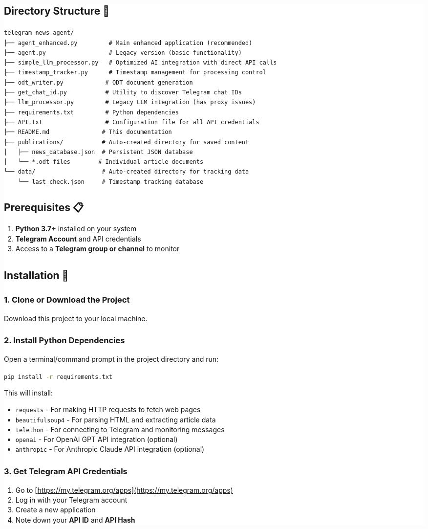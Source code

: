 ## Directory Structure 📁

```
telegram-news-agent/
├── agent_enhanced.py         # Main enhanced application (recommended)
├── agent.py                  # Legacy version (basic functionality)
├── simple_llm_processor.py   # Optimized AI integration with direct API calls
├── timestamp_tracker.py      # Timestamp management for processing control
├── odt_writer.py            # ODT document generation
├── get_chat_id.py           # Utility to discover Telegram chat IDs
├── llm_processor.py         # Legacy LLM integration (has proxy issues)
├── requirements.txt         # Python dependencies
├── API.txt                  # Configuration file for all API credentials
├── README.md               # This documentation
├── publications/           # Auto-created directory for saved content
│   ├── news_database.json  # Persistent JSON database
│   └── *.odt files        # Individual article documents
└── data/                   # Auto-created directory for tracking data
    └── last_check.json     # Timestamp tracking database
```

## Prerequisites 📋

1. **Python 3.7+** installed on your system
2. **Telegram Account** and API credentials
3. Access to a **Telegram group or channel** to monitor

## Installation 🚀

### 1. Clone or Download the Project

Download this project to your local machine.

### 2. Install Python Dependencies

Open a terminal/command prompt in the project directory and run:

```bash
pip install -r requirements.txt
```

This will install:
- `requests` - For making HTTP requests to fetch web pages
- `beautifulsoup4` - For parsing HTML and extracting article data
- `telethon` - For connecting to Telegram and monitoring messages
- `openai` - For OpenAI GPT API integration (optional)
- `anthropic` - For Anthropic Claude API integration (optional)

### 3. Get Telegram API Credentials

1. Go to [https://my.telegram.org/apps](https://my.telegram.org/apps)
2. Log in with your Telegram account
3. Create a new application
4. Note down your **API ID** and **API Hash**
